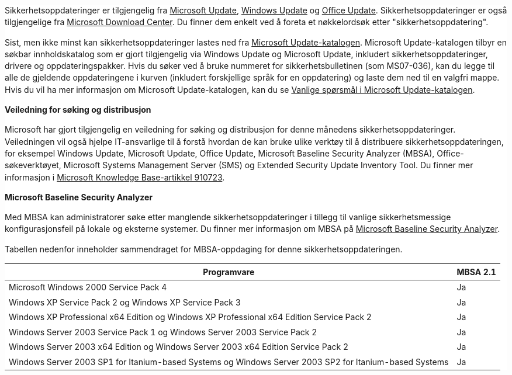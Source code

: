 Sikkerhetsoppdateringer er tilgjengelig fra [Microsoft Update](http://go.microsoft.com/fwlink/?linkid=40747), [Windows Update](http://go.microsoft.com/fwlink/?linkid=21130) og [Office Update](http://go.microsoft.com/fwlink/?linkid=21135). Sikkerhetsoppdateringer er også tilgjengelige fra [Microsoft Download Center](http://go.microsoft.com/fwlink/?linkid=21129). Du finner dem enkelt ved å foreta et nøkkelordsøk etter "sikkerhetsoppdatering".

Sist, men ikke minst kan sikkerhetsoppdateringer lastes ned fra [Microsoft Update-katalogen](http://go.microsoft.com/fwlink/?linkid=96155). Microsoft Update-katalogen tilbyr en søkbar innholdskatalog som er gjort tilgjengelig via Windows Update og Microsoft Update, inkludert sikkerhetsoppdateringer, drivere og oppdateringspakker. Hvis du søker ved å bruke nummeret for sikkerhetsbulletinen (som MS07-036), kan du legge til alle de gjeldende oppdateringene i kurven (inkludert forskjellige språk for en oppdatering) og laste dem ned til en valgfri mappe. Hvis du vil ha mer informasjon om Microsoft Update-katalogen, kan du se [Vanlige spørsmål i Microsoft Update-katalogen](http://go.microsoft.com/fwlink/?linkid=97900).

**Veiledning for søking og distribusjon**

Microsoft har gjort tilgjengelig en veiledning for søking og distribusjon for denne månedens sikkerhetsoppdateringer. Veiledningen vil også hjelpe IT-ansvarlige til å forstå hvordan de kan bruke ulike verktøy til å distribuere sikkerhetsoppdateringen, for eksempel Windows Update, Microsoft Update, Office Update, Microsoft Baseline Security Analyzer (MBSA), Office-søkeverktøyet, Microsoft Systems Management Server (SMS) og Extended Security Update Inventory Tool. Du finner mer informasjon i [Microsoft Knowledge Base-artikkel 910723](http://support.microsoft.com/kb/910723).

**Microsoft Baseline Security Analyzer**

Med MBSA kan administratorer søke etter manglende sikkerhetsoppdateringer i tillegg til vanlige sikkerhetsmessige konfigurasjonsfeil på lokale og eksterne systemer. Du finner mer informasjon om MBSA på [Microsoft Baseline Security Analyzer](http://www.microsoft.com/technet/security/tools/mbsahome.mspx).

Tabellen nedenfor inneholder sammendraget for MBSA-oppdaging for denne sikkerhetsoppdateringen.

<table>
<thead>
<tr class="header">
<th>Programvare</th>
<th>MBSA 2.1</th>
</tr>
</thead>
<tbody>
<tr class="odd">
<td>Microsoft Windows 2000 Service Pack 4</td>
<td>Ja</td>
</tr>
<tr class="even">
<td>Windows XP Service Pack 2 og Windows XP Service Pack 3</td>
<td>Ja</td>
</tr>
<tr class="odd">
<td>Windows XP Professional x64 Edition og Windows XP Professional x64 Edition Service Pack 2</td>
<td>Ja</td>
</tr>
<tr class="even">
<td>Windows Server 2003 Service Pack 1 og Windows Server 2003 Service Pack 2</td>
<td>Ja</td>
</tr>
<tr class="odd">
<td>Windows Server 2003 x64 Edition og Windows Server 2003 x64 Edition Service Pack 2</td>
<td>Ja</td>
</tr>
<tr class="even">
<td>Windows Server 2003 SP1 for Itanium-based Systems og Windows Server 2003 SP2 for Itanium-based Systems</td>
<td>Ja</td>
</tr>
<tr class="odd">
